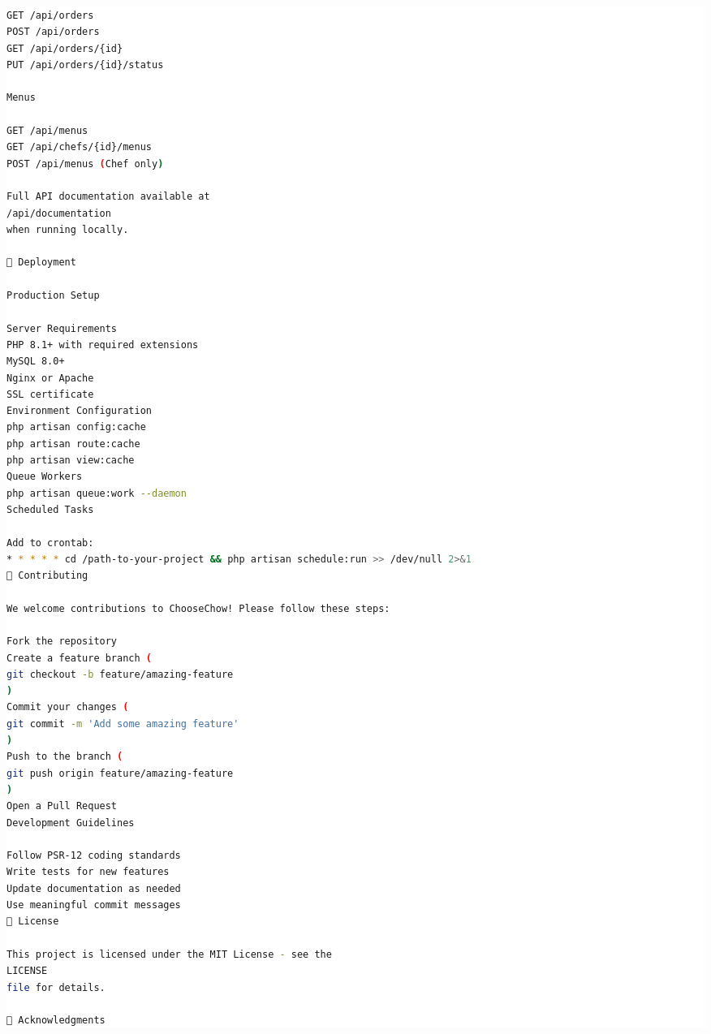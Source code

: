    ```bash
GET /api/orders
POST /api/orders
GET /api/orders/{id}
PUT /api/orders/{id}/status

Menus

GET /api/menus
GET /api/chefs/{id}/menus
POST /api/menus (Chef only)

Full API documentation available at 
/api/documentation
 when running locally.

🚀 Deployment

Production Setup

Server Requirements
PHP 8.1+ with required extensions
MySQL 8.0+
Nginx or Apache
SSL certificate
Environment Configuration
php artisan config:cache
php artisan route:cache
php artisan view:cache
Queue Workers
php artisan queue:work --daemon
Scheduled Tasks

Add to crontab:
* * * * * cd /path-to-your-project && php artisan schedule:run >> /dev/null 2>&1
🤝 Contributing

We welcome contributions to ChooseChow! Please follow these steps:

Fork the repository
Create a feature branch (
git checkout -b feature/amazing-feature
)
Commit your changes (
git commit -m 'Add some amazing feature'
)
Push to the branch (
git push origin feature/amazing-feature
)
Open a Pull Request
Development Guidelines

Follow PSR-12 coding standards
Write tests for new features
Update documentation as needed
Use meaningful commit messages
📄 License

This project is licensed under the MIT License - see the 
LICENSE
 file for details.

🙏 Acknowledgments

   ```